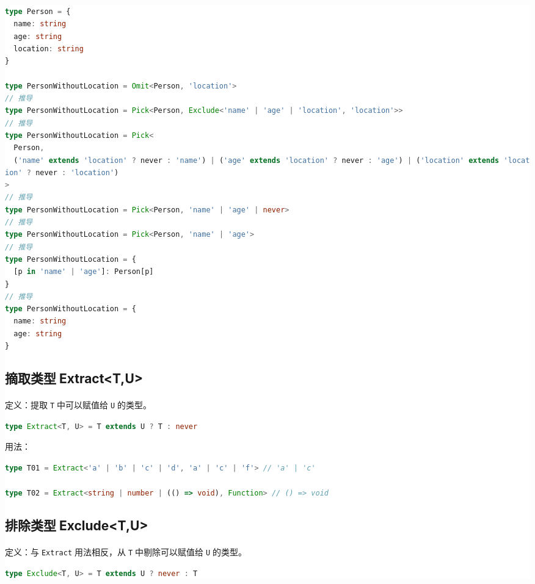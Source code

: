 ```typescript
type Person = {
  name: string
  age: string
  location: string
}

type PersonWithoutLocation = Omit<Person, 'location'>
// 推导
type PersonWithoutLocation = Pick<Person, Exclude<'name' | 'age' | 'location', 'location'>>
// 推导
type PersonWithoutLocation = Pick<
  Person,
  ('name' extends 'location' ? never : 'name') | ('age' extends 'location' ? never : 'age') | ('location' extends 'location' ? never : 'location')
>
// 推导
type PersonWithoutLocation = Pick<Person, 'name' | 'age' | never>
// 推导
type PersonWithoutLocation = Pick<Person, 'name' | 'age'>
// 推导
type PersonWithoutLocation = {
  [p in 'name' | 'age']: Person[p]
}
// 推导
type PersonWithoutLocation = {
  name: string
  age: string
}
```

## 摘取类型 Extract<T,U>

定义：提取 `T` 中可以赋值给 `U` 的类型。

```typescript
type Extract<T, U> = T extends U ? T : never
```

用法：

```typescript
type T01 = Extract<'a' | 'b' | 'c' | 'd', 'a' | 'c' | 'f'> // 'a' | 'c'

type T02 = Extract<string | number | (() => void), Function> // () => void
```

## 排除类型 Exclude<T,U>

定义：与 `Extract` 用法相反，从 `T` 中剔除可以赋值给 `U` 的类型。

```typescript
type Exclude<T, U> = T extends U ? never : T
```


  [P in K]: T[P]
  [P in K]: T
  [key: string]: number